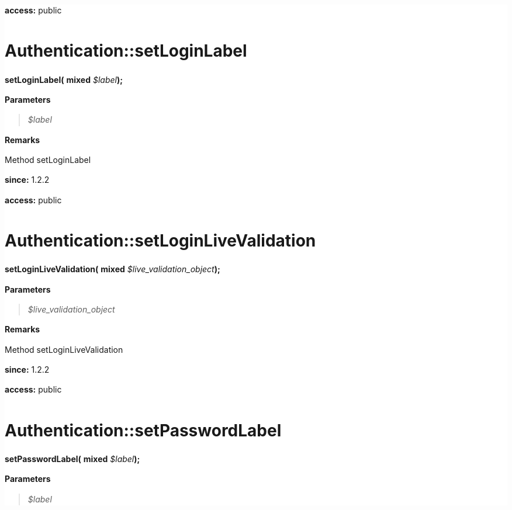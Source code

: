 **access:** public



# Authentication::setLoginLabel #

**setLoginLabel(**
**mixed**
_$label_**);**





**Parameters**
> _$label_

**Remarks**

Method setLoginLabel


**since:** 1.2.2

**access:** public



# Authentication::setLoginLiveValidation #

**setLoginLiveValidation(**
**mixed**
_$live\_validation\_object_**);**





**Parameters**
> _$live\_validation\_object_

**Remarks**

Method setLoginLiveValidation


**since:** 1.2.2

**access:** public



# Authentication::setPasswordLabel #

**setPasswordLabel(**
**mixed**
_$label_**);**





**Parameters**
> _$label_
